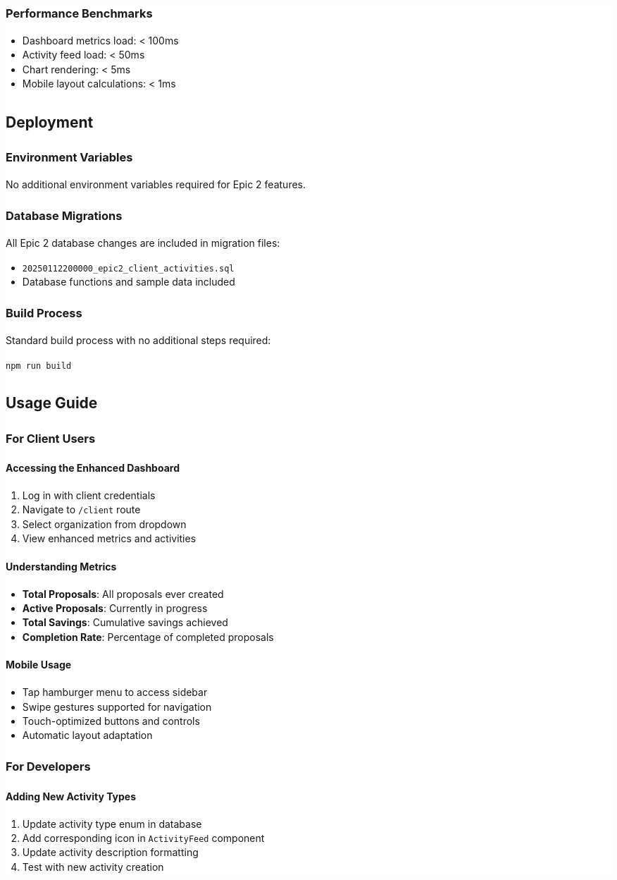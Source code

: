 ### Performance Benchmarks
- Dashboard metrics load: < 100ms
- Activity feed load: < 50ms
- Chart rendering: < 5ms
- Mobile layout calculations: < 1ms

## Deployment

### Environment Variables
No additional environment variables required for Epic 2 features.

### Database Migrations
All Epic 2 database changes are included in migration files:
- `20250112200000_epic2_client_activities.sql`
- Database functions and sample data included

### Build Process
Standard build process with no additional steps required:
```bash
npm run build
```

## Usage Guide

### For Client Users

#### Accessing the Enhanced Dashboard
1. Log in with client credentials
2. Navigate to `/client` route
3. Select organization from dropdown
4. View enhanced metrics and activities

#### Understanding Metrics
- **Total Proposals**: All proposals ever created
- **Active Proposals**: Currently in progress
- **Total Savings**: Cumulative savings achieved
- **Completion Rate**: Percentage of completed proposals

#### Mobile Usage
- Tap hamburger menu to access sidebar
- Swipe gestures supported for navigation
- Touch-optimized buttons and controls
- Automatic layout adaptation

### For Developers

#### Adding New Activity Types
1. Update activity type enum in database
2. Add corresponding icon in `ActivityFeed` component
3. Update activity description formatting
4. Test with new activity creation
